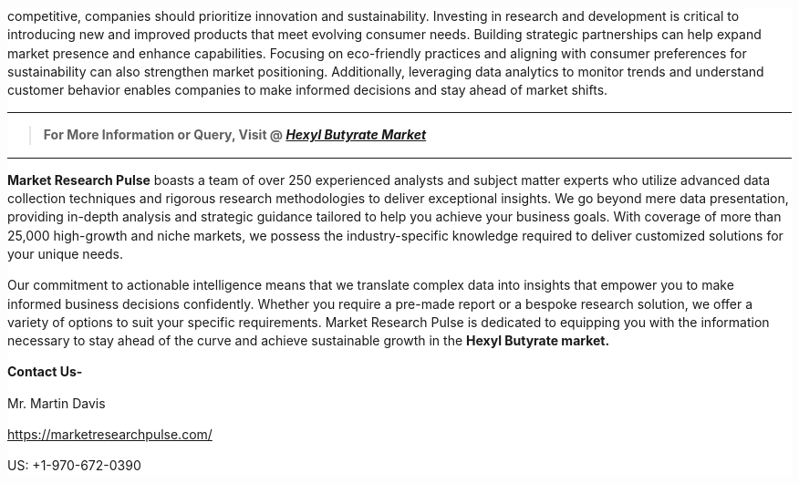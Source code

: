competitive, companies should prioritize innovation and sustainability. Investing in research and development is critical to introducing new and improved products that meet evolving consumer needs. Building strategic partnerships can help expand market presence and enhance capabilities. Focusing on eco-friendly practices and aligning with consumer preferences for sustainability can also strengthen market positioning. Additionally, leveraging data analytics to monitor trends and understand customer behavior enables companies to make informed decisions and stay ahead of market shifts.</p><hr /><blockquote><p><strong>For More Information or Query, Visit @&nbsp;<em><a href="https://marketresearchpulse.com/report/36007/hexyl-butyrate-market?utm_source=Linkedin&utm_medium=023">Hexyl Butyrate Market</a></em></strong></p></blockquote><hr /><p><strong>Market Research Pulse</strong> boasts a team of over 250 experienced analysts and subject matter experts who utilize advanced data collection techniques and rigorous research methodologies to deliver exceptional insights. We go beyond mere data presentation, providing in-depth analysis and strategic guidance tailored to help you achieve your business goals. With coverage of more than 25,000 high-growth and niche markets, we possess the industry-specific knowledge required to deliver customized solutions for your unique needs.</p><p>Our commitment to actionable intelligence means that we translate complex data into insights that empower you to make informed business decisions confidently. Whether you require a pre-made report or a bespoke research solution, we offer a variety of options to suit your specific requirements. Market Research Pulse is dedicated to equipping you with the information necessary to stay ahead of the curve and achieve sustainable growth in the <strong>Hexyl Butyrate market.</strong></p><p><strong>Contact Us-</strong></p><p>Mr. Martin Davis</p><p>https://marketresearchpulse.com/</p><p>US: +1-970-672-0390</p>
